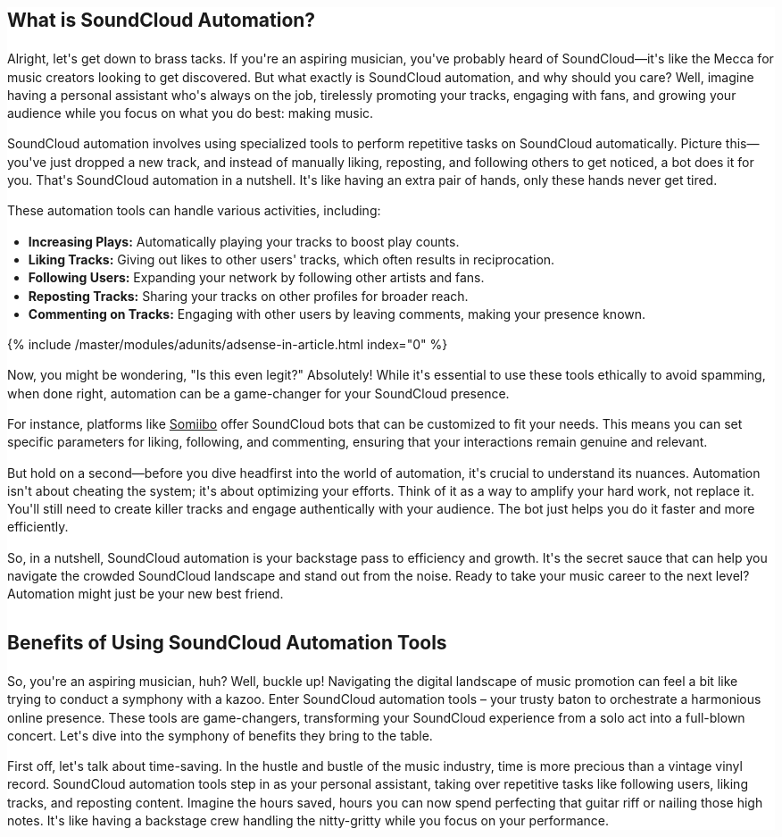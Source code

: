 ## What is SoundCloud Automation?

Alright, let's get down to brass tacks. If you're an aspiring musician, you've probably heard of SoundCloud—it's like the Mecca for music creators looking to get discovered. But what exactly is SoundCloud automation, and why should you care? Well, imagine having a personal assistant who's always on the job, tirelessly promoting your tracks, engaging with fans, and growing your audience while you focus on what you do best: making music.

SoundCloud automation involves using specialized tools to perform repetitive tasks on SoundCloud automatically. Picture this—you've just dropped a new track, and instead of manually liking, reposting, and following others to get noticed, a bot does it for you. That's SoundCloud automation in a nutshell. It's like having an extra pair of hands, only these hands never get tired.

These automation tools can handle various activities, including:

- **Increasing Plays:** Automatically playing your tracks to boost play counts.
- **Liking Tracks:** Giving out likes to other users' tracks, which often results in reciprocation.
- **Following Users:** Expanding your network by following other artists and fans.
- **Reposting Tracks:** Sharing your tracks on other profiles for broader reach.
- **Commenting on Tracks:** Engaging with other users by leaving comments, making your presence known.

{% include /master/modules/adunits/adsense-in-article.html index="0" %}

Now, you might be wondering, "Is this even legit?" Absolutely! While it's essential to use these tools ethically to avoid spamming, when done right, automation can be a game-changer for your SoundCloud presence.

For instance, platforms like [Somiibo](https://somiibo.com/platforms/soundcloud-bot) offer SoundCloud bots that can be customized to fit your needs. This means you can set specific parameters for liking, following, and commenting, ensuring that your interactions remain genuine and relevant. 

But hold on a second—before you dive headfirst into the world of automation, it's crucial to understand its nuances. Automation isn't about cheating the system; it's about optimizing your efforts. Think of it as a way to amplify your hard work, not replace it. You'll still need to create killer tracks and engage authentically with your audience. The bot just helps you do it faster and more efficiently.

So, in a nutshell, SoundCloud automation is your backstage pass to efficiency and growth. It's the secret sauce that can help you navigate the crowded SoundCloud landscape and stand out from the noise. Ready to take your music career to the next level? Automation might just be your new best friend.

## Benefits of Using SoundCloud Automation Tools

So, you're an aspiring musician, huh? Well, buckle up! Navigating the digital landscape of music promotion can feel a bit like trying to conduct a symphony with a kazoo. Enter SoundCloud automation tools – your trusty baton to orchestrate a harmonious online presence. These tools are game-changers, transforming your SoundCloud experience from a solo act into a full-blown concert. Let's dive into the symphony of benefits they bring to the table.

First off, let's talk about time-saving. In the hustle and bustle of the music industry, time is more precious than a vintage vinyl record. SoundCloud automation tools step in as your personal assistant, taking over repetitive tasks like following users, liking tracks, and reposting content. Imagine the hours saved, hours you can now spend perfecting that guitar riff or nailing those high notes. It's like having a backstage crew handling the nitty-gritty while you focus on your performance.
